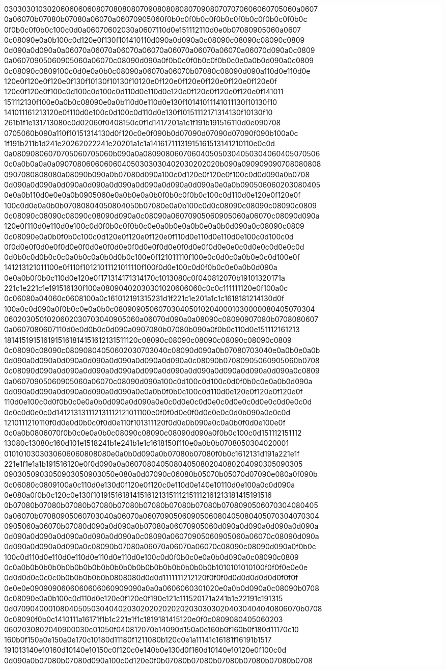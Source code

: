 0303030103020606060608070808080709080808080709080707070606060705060a0607
0a06070b07080b07080a06070a06070905060f0b0c0f0b0c0f0b0c0f0b0c0f0b0c0f0b0c
0f0b0c0f0b0c100c0d0a06070602030a0607110d0e151112110d0e0b07080905060a0607
0c08090e0a0b100c0d120e0f130f101410110d090a0d090a0c08090c08090c08090c0809
0d090a0d090a0a06070a06070a06070a06070a06070a06070a06070a06070d090a0c0809
0a06070905060905060a06070c08090d090a0f0b0c0f0b0c0f0b0c0e0a0b0d090a0c0809
0c08090c0809100c0d0e0a0b0c08090a06070a06070b07080c08090d090a110d0e110d0e
120e0f120e0f120e0f130f10130f10130f10120e0f120e0f120e0f120e0f120e0f120e0f
120e0f120e0f100c0d100c0d100c0d110d0e110d0e120e0f120e0f120e0f120e0f141011
151112130f100e0a0b0c08090e0a0b110d0e110d0e130f10141011141011130f10130f10
141011161213120e0f110d0e100c0d100c0d110d0e130f10151112171314130f10130f10
261b1f1e131713080c0d02060f0408150c0f1d1417201a1c1f191b191516110d0e090708
0705060b090a110f10151314130d0f120c0e0f090b0d07090d07090d07090f090b100a0c
1f191b211b1d241e20262022241e20201a1c1a14161711131915161513141210110e0c0d
0a08090806070705060705060b090a0a0809080607060405050304050304060405070506
0c0a0b0a0a0a0907080606060604050303030402030202020b090a090909090708080808
0907080808080a08090b090a0b07080d090a100c0d120e0f120e0f100c0d0d090a0b0708
0d090a0d090a0d090a0d090a0d090a0d090a0d090a0d090a0e0a0b090506060203080405
0e0a0b110d0e0e0a0b0905060e0a0b0e0a0b0f0b0c0f0b0c100c0d110d0e120e0f120e0f
100c0d0e0a0b0b07080804050804050b07080e0a0b100c0d0c08090c08090c08090c0809
0c08090c08090c08090c08090d090a0c08090a06070905060905060a06070c08090d090a
120e0f110d0e110d0e100c0d0f0b0c0f0b0c0e0a0b0e0a0b0e0a0b0d090a0c08090c0809
0c08090e0a0b0f0b0c100c0d120e0f120e0f120e0f110d0e110d0e110d0e100c0d100c0d
0f0d0e0f0d0e0f0d0e0f0d0e0f0d0e0f0d0e0f0d0e0f0d0e0f0d0e0e0c0d0e0c0d0e0c0d
0d0b0c0d0b0c0c0a0b0c0a0b0d0b0c100e0f121011110f100e0c0d0c0a0b0e0c0d100e0f
141213121011100e0f110f10121011121011110f100f0d0e100c0d0f0b0c0e0a0b0d090a
0e0a0b0f0b0c110d0e120e0f171314171314170c1013080c0f040812070b19101320171a
221c1e221c1e191516130f100a08090402030301020606060c0c0c111111120e0f100a0c
0c06080a04060c0608100a0c161012191315231d1f221c1e201a1c1c1618181214130d0f
100a0c0d090a0f0b0c0e0a0b0c0809090506070304050102040001030000080405070304
0602030501020602030703040905060a06070d090a0a08090c08090907080b0708080607
0a0607080607110d0e0d0b0c0d090a0907080b07080b090a0f0b0c110d0e151112161213
1814151915161915161814151612131511120c08090c08090c08090c08090c08090c0809
0c08090c08090c08090804050602030703040c08090d090a0b07080703040e0a0b0e0a0b
0d090a0d090a0d090a0d090a0d090a0d090a0d090a0c08090b07080905060905060b0708
0c08090d090a0d090a0d090a0d090a0d090a0d090a0d090a0d090a0d090a0d090a0c0809
0a06070905060905060a06070c08090d090a100c0d100c0d100c0d0f0b0c0e0a0b0d090a
0d090a0d090a0d090a0d090a0d090a0e0a0b0f0b0c100c0d110d0e120e0f120e0f120e0f
110d0e100c0d0f0b0c0e0a0b0d090a0d090a0e0c0d0e0c0d0e0c0d0e0c0d0e0c0d0e0c0d
0e0c0d0e0c0d141213131112131112121011100e0f0f0d0e0f0d0e0e0c0d0b090a0e0c0d
1210111210110f0d0e0d0b0c0f0d0e110f101311120f0d0e0b090a0c0a0b0f0d0e100e0f
0c0a0b0806070f0b0c0e0a0b0c08090c08090c08090d090a0f0b0c100c0d151112151112
13080c13080c160d101e1518241b1e241b1e1c1618150f110e0a0b0b0708050304020001
0101010303030606060808080e0a0b0d090a0b07080b07080f0b0c1612131d191a221e1f
221e1f1e1a1b191516120e0f0d090a0a0607080405080405080204080204090305090305
0903050903050903050903050e080a0d07090c06080b05070b05070d07090e080a0f090b
0c06080c0809100a0c110d0e130d0f120e0f120c0e110d0e140e10110d0e100a0c0d090a
0e080a0f0b0c120c0e130f10191516181415161213151112151112161213181415191516
0b07080b07080b07080b07080b07080b07080b07080b07080b0708090506070304080405
0a06070b07080905060703040a06070a0607090506090506080405080405070304070304
0905060a06070b07080d090a0d090a0b07080a06070905060d090a0d090a0d090a0d090a
0d090a0d090a0d090a0d090a0d090a0c08090a06070905060905060a06070c08090d090a
0d090a0d090a0d090a0c08090b07080a06070a06070a06070c08090c08090d090a0f0b0c
100c0d110d0e110d0e110d0e110d0e110d0e100c0d0f0b0c0e0a0b0d090a0c08090c0809
0c0a0b0b0b0b0b0b0b0b0b0b0b0b0b0b0b0b0b0b0b0b0b0b1010101010100f0f0f0e0e0e
0d0d0d0c0c0c0b0b0b0b0b0b0808080d0d0d1111111212120f0f0f0d0d0d0d0d0d0f0f0f
0e0e0e0909090606060606060909090a0a0a0606060301020e0a0b0d090a0c08090b0708
0c08090e0a0b100c0d110d0e120e0f120e0f190e121c111520171a241b1e22191c191315
0d07090400010804050503040402030202020202020303030204030404040806070b0708
0c08090f0b0c1410111a16171f1b1c221e1f1c1819181415120e0f0c0809080405060203
0602030802040900030c01050f040812070b14090d150a0e160b0f160b0f180d11170c10
160b0f150a0e150a0e170c10180d11180f1211080b120c0e1a11141c16181f16191b1517
191013140e10160d10140e10150c0f120c0e140b0e130d0f160d10140e10120e0f100c0d
0d090a0b07080b07080d090a100c0d120e0f0b07080b07080b07080b07080b07080b0708